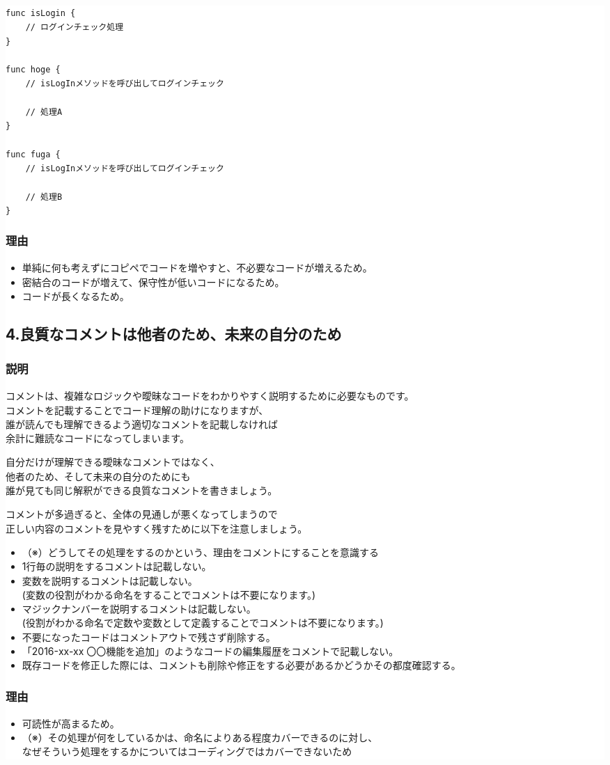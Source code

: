 ```
func isLogin {
    // ログインチェック処理
}

func hoge {
    // isLogInメソッドを呼び出してログインチェック

    // 処理A
}

func fuga {
    // isLogInメソッドを呼び出してログインチェック

    // 処理B
}
```

### 理由

* 単純に何も考えずにコピペでコードを増やすと、不必要なコードが増えるため。
* 密結合のコードが増えて、保守性が低いコードになるため。
* コードが長くなるため。

## 4.良質なコメントは他者のため、未来の自分のため

### 説明

コメントは、複雑なロジックや曖昧なコードをわかりやすく説明するために必要なものです。  
コメントを記載することでコード理解の助けになりますが、  
誰が読んでも理解できるよう適切なコメントを記載しなければ  
余計に難読なコードになってしまいます。

自分だけが理解できる曖昧なコメントではなく、  
他者のため、そして未来の自分のためにも  
誰が見ても同じ解釈ができる良質なコメントを書きましょう。

コメントが多過ぎると、全体の見通しが悪くなってしまうので  
正しい内容のコメントを見やすく残すために以下を注意しましょう。

* （※）どうしてその処理をするのかという、理由をコメントにすることを意識する
* 1行毎の説明をするコメントは記載しない。
* 変数を説明するコメントは記載しない。  
(変数の役割がわかる命名をすることでコメントは不要になります。)
* マジックナンバーを説明するコメントは記載しない。  
(役割がわかる命名で定数や変数として定義することでコメントは不要になります。)
* 不要になったコードはコメントアウトで残さず削除する。
* 「2016-xx-xx 〇〇機能を追加」のようなコードの編集履歴をコメントで記載しない。
* 既存コードを修正した際には、コメントも削除や修正をする必要があるかどうかその都度確認する。

### 理由

* 可読性が高まるため。
* （※）その処理が何をしているかは、命名によりある程度カバーできるのに対し、  
なぜそういう処理をするかについてはコーディングではカバーできないため
